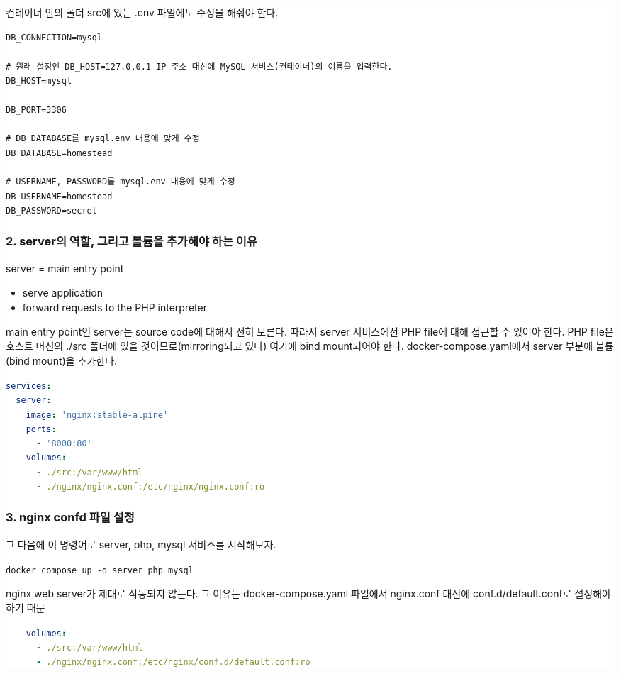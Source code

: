 컨테이너 안의 폴더 src에 있는 .env 파일에도 수정을 해줘야 한다.

```env
DB_CONNECTION=mysql

# 원래 설정인 DB_HOST=127.0.0.1 IP 주소 대신에 MySQL 서비스(컨테이너)의 이름을 입력한다.
DB_HOST=mysql

DB_PORT=3306

# DB_DATABASE를 mysql.env 내용에 맞게 수정
DB_DATABASE=homestead

# USERNAME, PASSWORD를 mysql.env 내용에 맞게 수정
DB_USERNAME=homestead
DB_PASSWORD=secret
```


### 2. server의 역할, 그리고 볼륨을 추가해야 하는 이유
server = main entry point
- serve application
- forward requests to the PHP interpreter


main entry point인 server는 source code에 대해서 전혀 모른다.
따라서 server 서비스에선 PHP file에 대해 접근할 수 있어야 한다. 
PHP file은 호스트 머신의 ./src 폴더에 있을 것이므로(mirroring되고 있다) 여기에 bind mount되어야 한다.
docker-compose.yaml에서 server 부분에 볼륨(bind mount)을 추가한다.

```yaml
services: 
  server:
    image: 'nginx:stable-alpine'
    ports: 
      - '8000:80'
    volumes:
      - ./src:/var/www/html
      - ./nginx/nginx.conf:/etc/nginx/nginx.conf:ro
```


### 3. nginx confd 파일 설정

그 다음에 이 명령어로 server, php, mysql 서비스를 시작해보자.

`docker compose up -d server php mysql`

nginx web server가 제대로 작동되지 않는다. 그 이유는 docker-compose.yaml 파일에서 nginx.conf 대신에 conf.d/default.conf로 설정해야 하기 때문

```yaml
    volumes:
      - ./src:/var/www/html
      - ./nginx/nginx.conf:/etc/nginx/conf.d/default.conf:ro
```
